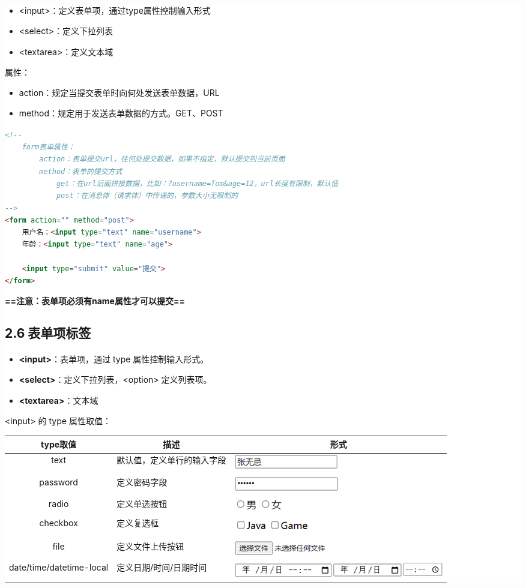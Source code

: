 - \<input>：定义表单项，通过type属性控制输入形式

- \<select>：定义下拉列表

- \<textarea>：定义文本域

属性：

- action：规定当提交表单时向何处发送表单数据，URL

- method：规定用于发送表单数据的方式。GET、POST

```html
<!-- 
    form表单属性：
    	action：表单提交url，往何处提交数据，如果不指定，默认提交到当前页面
    	method：表单的提交方式
    		get：在url后面拼接数据，比如：?username=Tom&age=12，url长度有限制，默认值
    		post：在消息体（请求体）中传递的，参数大小无限制的
-->
<form action="" method="post">
    用户名：<input type="text" name="username">
    年龄：<input type="text" name="age">

    <input type="submit" value="提交">
</form>
```

**==注意：表单项必须有name属性才可以提交==**



## 2.6 表单项标签

- **\<input>**：表单项，通过 type 属性控制输入形式。

- **\<select>**：定义下拉列表，\<option> 定义列表项。

- **\<textarea>**：文本域



\<input> 的 type 属性取值：

|       **type取值**       | **描述**                             | **形式**                                                     |
| :----------------------: | ------------------------------------ | ------------------------------------------------------------ |
|           text           | 默认值，定义单行的输入字段           | ![image-20231123211955545](assets/image-20231123211955545.png) |
|         password         | 定义密码字段                         | ![image-20231123212029277](assets/image-20231123212029277.png) |
|          radio           | 定义单选按钮                         | ![image-20231123212033200](assets/image-20231123212033200.png) |
|         checkbox         | 定义复选框                           | ![image-20231123212036798](assets/image-20231123212036798.png) |
|           file           | 定义文件上传按钮                     | ![image-20231123212040287](assets/image-20231123212040287.png) |
| date/time/datetime-local | 定义日期/时间/日期时间               | ![image-20231123212049823](assets/image-20231123212049823.png)![image-20231123212043636](assets/image-20231123212043636.png)![image-20231123212046698](assets/image-20231123212046698.png) |